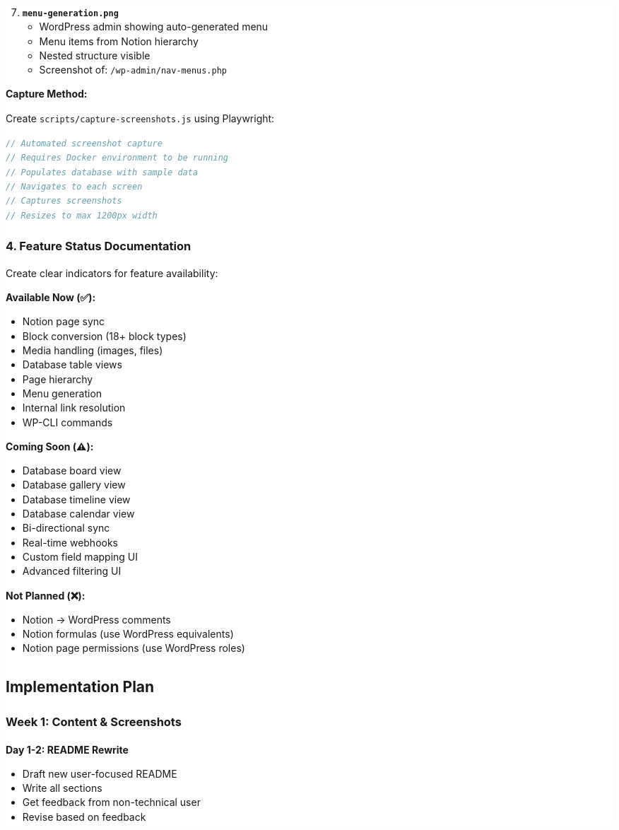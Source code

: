 7. **`menu-generation.png`**
   - WordPress admin showing auto-generated menu
   - Menu items from Notion hierarchy
   - Nested structure visible
   - Screenshot of: `/wp-admin/nav-menus.php`

**Capture Method:**

Create `scripts/capture-screenshots.js` using Playwright:
```javascript
// Automated screenshot capture
// Requires Docker environment to be running
// Populates database with sample data
// Navigates to each screen
// Captures screenshots
// Resizes to max 1200px width
```

### 4. Feature Status Documentation

Create clear indicators for feature availability:

**Available Now (✅):**
- Notion page sync
- Block conversion (18+ block types)
- Media handling (images, files)
- Database table views
- Page hierarchy
- Menu generation
- Internal link resolution
- WP-CLI commands

**Coming Soon (⚠️):**
- Database board view
- Database gallery view
- Database timeline view
- Database calendar view
- Bi-directional sync
- Real-time webhooks
- Custom field mapping UI
- Advanced filtering UI

**Not Planned (❌):**
- Notion → WordPress comments
- Notion formulas (use WordPress equivalents)
- Notion page permissions (use WordPress roles)

## Implementation Plan

### Week 1: Content & Screenshots

**Day 1-2: README Rewrite**
- Draft new user-focused README
- Write all sections
- Get feedback from non-technical user
- Revise based on feedback
